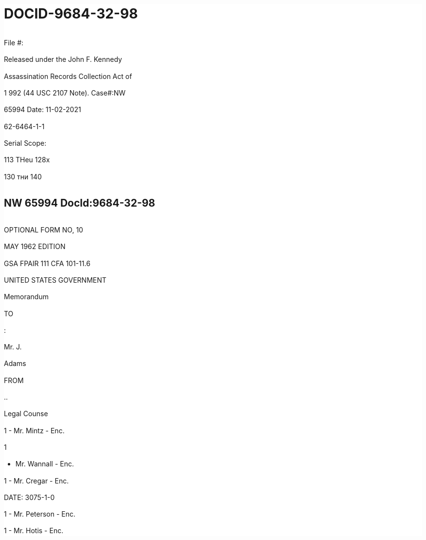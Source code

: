 # DOCID-9684-32-98

##
File #:

Released under the John F. Kennedy

Assassination Records Collection Act of

1 992 (44 USC 2107 Note). Case#:NW

65994 Date: 11-02-2021

62-6464-1-1

Serial Scope:

113 THeu 128x

130 тни 140

NW 65994 Docld:9684-32-98
---

##
OPTIONAL FORM NO, 10

MAY 1962 EDITION

GSA FPAIR 111 CFA 101-11.6

UNITED STATES GOVERNMENT

Memorandum

TO

:

Mr. J.

Adams

FROM

..

Legal Counse

1 - Mr. Mintz - Enc.

1

- Mr. Wannall - Enc.

1 - Mr. Cregar - Enc.

DATE: 3075-1-0

1 - Mr. Peterson - Enc.

1 - Mr. Hotis - Enc.
